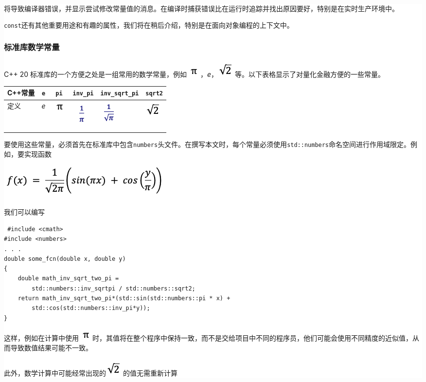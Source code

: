 将导致编译器错误，并显示尝试修改常量值的消息。在编译时捕获错误比在运行时追踪并找出原因要好，特别是在实时生产环境中。

`const`还有其他重要用途和有趣的属性，我们将在稍后介绍，特别是在面向对象编程的上下文中。

### 标准库数学常量

C++ 20 标准库的一个方便之处是一组常用的数学常量，例如![](img/1.3.png)，*e*，![](img/1.4.png)等。以下表格显示了对量化金融方便的一些常量。

| C++常量 | `e` | `pi` | `inv_pi` | `inv_sqrt_pi` | `sqrt2` |
| --- | --- | --- | --- | --- | --- |
| 定义 | *e* | ![](img/1.3.png) | ![](img/1.5.png) | ![](img/1.6.png) | ![](img/1.4.png) |

要使用这些常量，必须首先在标准库中包含`numbers`头文件。在撰写本文时，每个常量必须使用`std::numbers`命名空间进行作用域限定。例如，要实现函数

![](img/1.7.png)

我们可以编写

```
 #include <cmath>
#include <numbers>
. . . 
double some_fcn(double x, double y)
{
	double math_inv_sqrt_two_pi = 
		std::numbers::inv_sqrtpi / std::numbers::sqrt2;
	return math_inv_sqrt_two_pi*(std::sin(std::numbers::pi * x) + 
		std::cos(std::numbers::inv_pi*y));
}
```

这样，例如在计算中使用![](img/1.3.png)时，其值将在整个程序中保持一致，而不是交给项目中不同的程序员，他们可能会使用不同精度的近似值，从而导致数值结果可能不一致。

此外，数学计算中可能经常出现的![](img/1.4.png)的值无需重新计算

